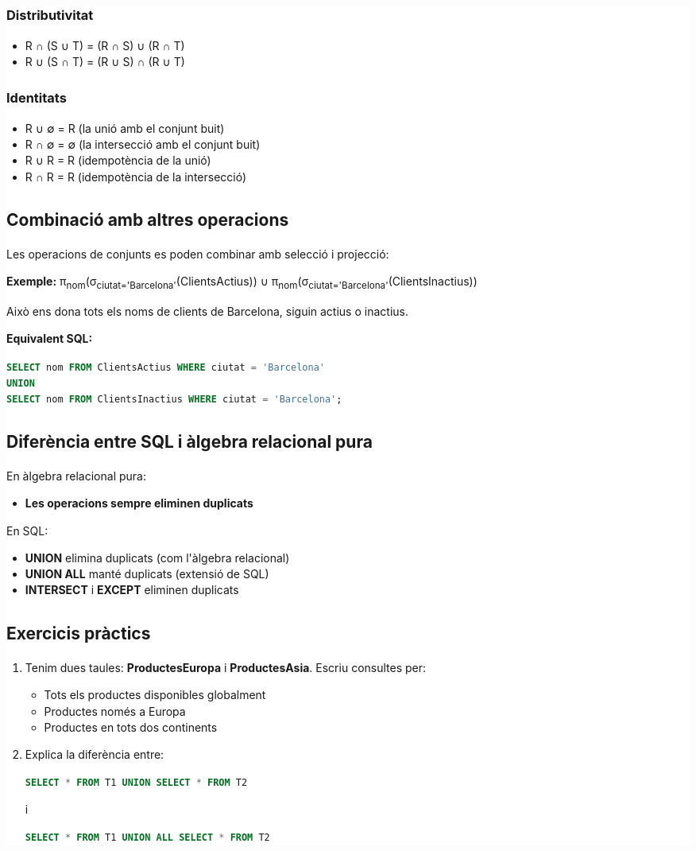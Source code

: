 ### Distributivitat
- R ∩ (S ∪ T) = (R ∩ S) ∪ (R ∩ T)
- R ∪ (S ∩ T) = (R ∪ S) ∩ (R ∪ T)

### Identitats
- R ∪ ∅ = R (la unió amb el conjunt buit)
- R ∩ ∅ = ∅ (la intersecció amb el conjunt buit)
- R ∪ R = R (idempotència de la unió)
- R ∩ R = R (idempotència de la intersecció)

## Combinació amb altres operacions

Les operacions de conjunts es poden combinar amb selecció i projecció:

**Exemple:**
π<sub>nom</sub>(σ<sub>ciutat='Barcelona'</sub>(ClientsActius)) ∪ π<sub>nom</sub>(σ<sub>ciutat='Barcelona'</sub>(ClientsInactius))

Això ens dona tots els noms de clients de Barcelona, siguin actius o inactius.

**Equivalent SQL:**
```sql
SELECT nom FROM ClientsActius WHERE ciutat = 'Barcelona'
UNION
SELECT nom FROM ClientsInactius WHERE ciutat = 'Barcelona';
```

## Diferència entre SQL i àlgebra relacional pura

En àlgebra relacional pura:
- **Les operacions sempre eliminen duplicats**

En SQL:
- **UNION** elimina duplicats (com l'àlgebra relacional)
- **UNION ALL** manté duplicats (extensió de SQL)
- **INTERSECT** i **EXCEPT** eliminen duplicats

## Exercicis pràctics

1. Tenim dues taules: **ProductesEuropa** i **ProductesAsia**. Escriu consultes per:
   - Tots els productes disponibles globalment
   - Productes només a Europa
   - Productes en tots dos continents

2. Explica la diferència entre:
   ```sql
   SELECT * FROM T1 UNION SELECT * FROM T2
   ```
   i
   ```sql
   SELECT * FROM T1 UNION ALL SELECT * FROM T2
   ```
